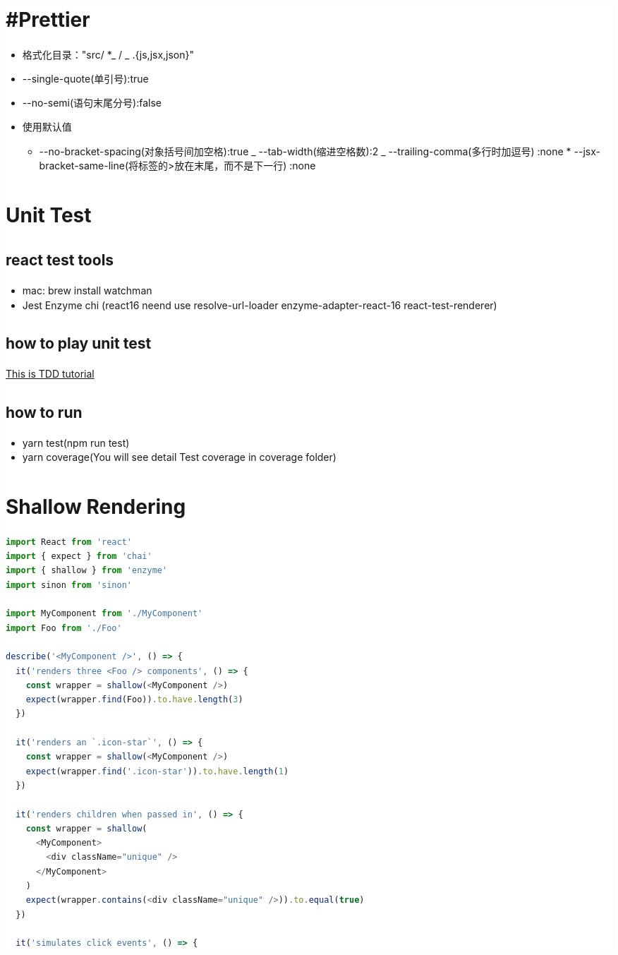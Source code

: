 # #Prettier

* 格式化目录："src/ \*_ / _ .{js,jsx,json}"
* --single-quote(单引号):true
* --no-semi(语句末尾分号):false

* 使用默认值
  * --no-bracket-spacing(对象括号间加空格):true
    _ --tab-width(缩进空格数):2
    _ --trailing-comma(多行时加逗号) :none \* --jsx-bracket-same-line(将标签的>放在末尾，而不是下一行) :none

# Unit Test

## react test tools

* mac: brew install watchman
* Jest Enzyme chi (react16 neend use resolve-url-loader enzyme-adapter-react-16 react-test-renderer)

## how to play unit test

[This is TDD tutorial](https://hackernoon.com/a-guide-to-tdd-a-react-redux-todolist-app-part-1-b8a200bb7091)

## how to run

* yarn test(npm run test)
* yarn coverage(You will see detail Test coverage in coverage folder)

# Shallow Rendering

```javascript
import React from 'react'
import { expect } from 'chai'
import { shallow } from 'enzyme'
import sinon from 'sinon'

import MyComponent from './MyComponent'
import Foo from './Foo'

describe('<MyComponent />', () => {
  it('renders three <Foo /> components', () => {
    const wrapper = shallow(<MyComponent />)
    expect(wrapper.find(Foo)).to.have.length(3)
  })

  it('renders an `.icon-star`', () => {
    const wrapper = shallow(<MyComponent />)
    expect(wrapper.find('.icon-star')).to.have.length(1)
  })

  it('renders children when passed in', () => {
    const wrapper = shallow(
      <MyComponent>
        <div className="unique" />
      </MyComponent>
    )
    expect(wrapper.contains(<div className="unique" />)).to.equal(true)
  })

  it('simulates click events', () => {
```